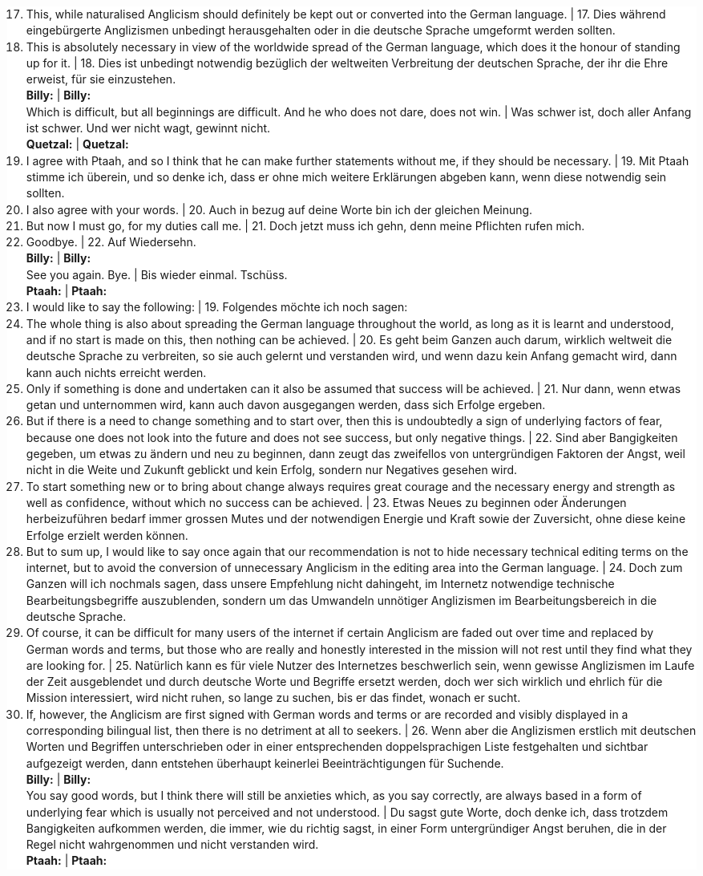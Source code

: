 17. This, while naturalised Anglicism should definitely be kept out or converted into the German language.  | 17. Dies während eingebürgerte Anglizismen unbedingt herausgehalten oder in die deutsche Sprache umgeformt werden sollten.   
18. This is absolutely necessary in view of the worldwide spread of the German language, which does it the honour of standing up for it.  | 18. Dies ist unbedingt notwendig bezüglich der weltweiten Verbreitung der deutschen Sprache, der ihr die Ehre erweist, für sie einzustehen.   
**Billy:** | **Billy:**  
Which is difficult, but all beginnings are difficult. And he who does not dare, does not win.  | Was schwer ist, doch aller Anfang ist schwer. Und wer nicht wagt, gewinnt nicht.   
**Quetzal:** | **Quetzal:**  
19. I agree with Ptaah, and so I think that he can make further statements without me, if they should be necessary.  | 19. Mit Ptaah stimme ich überein, und so denke ich, dass er ohne mich weitere Erklärungen abgeben kann, wenn diese notwendig sein sollten.   
20. I also agree with your words.  | 20. Auch in bezug auf deine Worte bin ich der gleichen Meinung.   
21. But now I must go, for my duties call me.  | 21. Doch jetzt muss ich gehn, denn meine Pflichten rufen mich.   
22. Goodbye.  | 22. Auf Wiedersehn.   
**Billy:** | **Billy:**  
See you again. Bye.  | Bis wieder einmal. Tschüss.   
**Ptaah:** | **Ptaah:**  
19. I would like to say the following:  | 19. Folgendes möchte ich noch sagen:   
20. The whole thing is also about spreading the German language throughout the world, as long as it is learnt and understood, and if no start is made on this, then nothing can be achieved.  | 20. Es geht beim Ganzen auch darum, wirklich weltweit die deutsche Sprache zu verbreiten, so sie auch gelernt und verstanden wird, und wenn dazu kein Anfang gemacht wird, dann kann auch nichts erreicht werden.   
21. Only if something is done and undertaken can it also be assumed that success will be achieved.  | 21. Nur dann, wenn etwas getan und unternommen wird, kann auch davon ausgegangen werden, dass sich Erfolge ergeben.   
22. But if there is a need to change something and to start over, then this is undoubtedly a sign of underlying factors of fear, because one does not look into the future and does not see success, but only negative things.  | 22. Sind aber Bangigkeiten gegeben, um etwas zu ändern und neu zu beginnen, dann zeugt das zweifellos von untergründigen Faktoren der Angst, weil nicht in die Weite und Zukunft geblickt und kein Erfolg, sondern nur Negatives gesehen wird.   
23. To start something new or to bring about change always requires great courage and the necessary energy and strength as well as confidence, without which no success can be achieved.  | 23. Etwas Neues zu beginnen oder Änderungen herbeizuführen bedarf immer grossen Mutes und der notwendigen Energie und Kraft sowie der Zuversicht, ohne diese keine Erfolge erzielt werden können.   
24. But to sum up, I would like to say once again that our recommendation is not to hide necessary technical editing terms on the internet, but to avoid the conversion of unnecessary Anglicism in the editing area into the German language.  | 24. Doch zum Ganzen will ich nochmals sagen, dass unsere Empfehlung nicht dahingeht, im Internetz notwendige technische Bearbeitungsbegriffe auszublenden, sondern um das Umwandeln unnötiger Anglizismen im Bearbeitungsbereich in die deutsche Sprache.   
25. Of course, it can be difficult for many users of the internet if certain Anglicism are faded out over time and replaced by German words and terms, but those who are really and honestly interested in the mission will not rest until they find what they are looking for.  | 25. Natürlich kann es für viele Nutzer des Internetzes beschwerlich sein, wenn gewisse Anglizismen im Laufe der Zeit ausgeblendet und durch deutsche Worte und Begriffe ersetzt werden, doch wer sich wirklich und ehrlich für die Mission interessiert, wird nicht ruhen, so lange zu suchen, bis er das findet, wonach er sucht.   
26. If, however, the Anglicism are first signed with German words and terms or are recorded and visibly displayed in a corresponding bilingual list, then there is no detriment at all to seekers.  | 26. Wenn aber die Anglizismen erstlich mit deutschen Worten und Begriffen unterschrieben oder in einer entsprechenden doppelsprachigen Liste festgehalten und sichtbar aufgezeigt werden, dann entstehen überhaupt keinerlei Beeinträchtigungen für Suchende.   
**Billy:** | **Billy:**  
You say good words, but I think there will still be anxieties which, as you say correctly, are always based in a form of underlying fear which is usually not perceived and not understood.  | Du sagst gute Worte, doch denke ich, dass trotzdem Bangigkeiten aufkommen werden, die immer, wie du richtig sagst, in einer Form untergründiger Angst beruhen, die in der Regel nicht wahrgenommen und nicht verstanden wird.   
**Ptaah:** | **Ptaah:**  